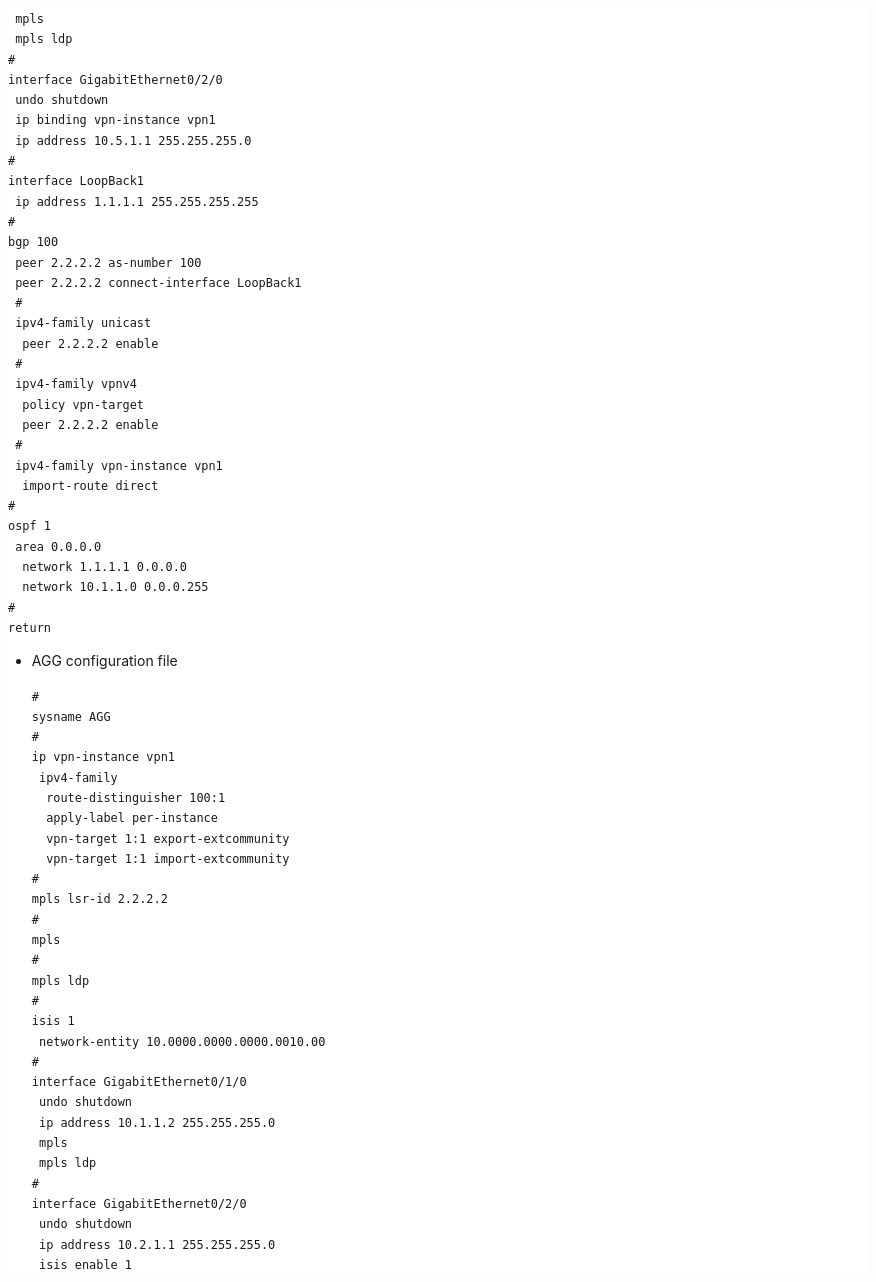   ```
   mpls
   mpls ldp
  #
  interface GigabitEthernet0/2/0
   undo shutdown
   ip binding vpn-instance vpn1
   ip address 10.5.1.1 255.255.255.0
  #
  interface LoopBack1
   ip address 1.1.1.1 255.255.255.255
  #
  bgp 100
   peer 2.2.2.2 as-number 100
   peer 2.2.2.2 connect-interface LoopBack1
   #
   ipv4-family unicast
    peer 2.2.2.2 enable
   #
   ipv4-family vpnv4
    policy vpn-target
    peer 2.2.2.2 enable
   #
   ipv4-family vpn-instance vpn1
    import-route direct
  #
  ospf 1
   area 0.0.0.0
    network 1.1.1.1 0.0.0.0
    network 10.1.1.0 0.0.0.255
  #
  return
  ```
* AGG configuration file
  
  ```
  #
  sysname AGG
  #
  ip vpn-instance vpn1
   ipv4-family
    route-distinguisher 100:1
    apply-label per-instance
    vpn-target 1:1 export-extcommunity
    vpn-target 1:1 import-extcommunity
  #
  mpls lsr-id 2.2.2.2
  #
  mpls
  #
  mpls ldp
  #
  isis 1
   network-entity 10.0000.0000.0000.0010.00
  #
  interface GigabitEthernet0/1/0
   undo shutdown
   ip address 10.1.1.2 255.255.255.0
   mpls
   mpls ldp
  #
  interface GigabitEthernet0/2/0
   undo shutdown
   ip address 10.2.1.1 255.255.255.0
   isis enable 1
  ```